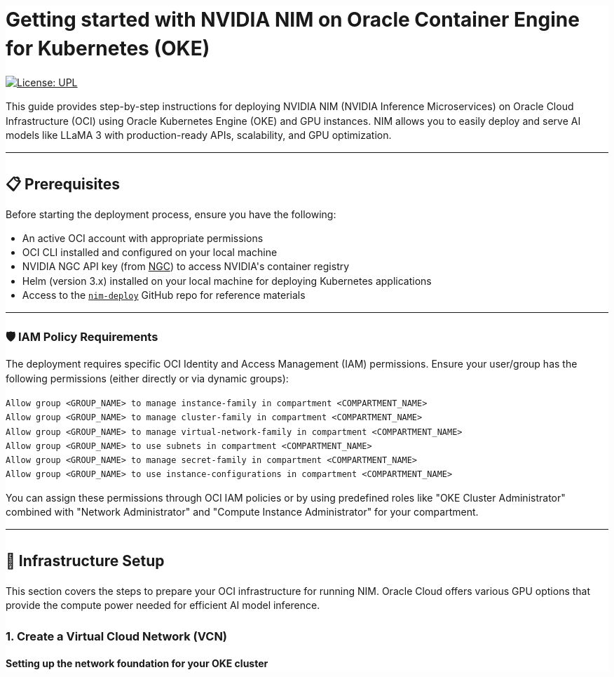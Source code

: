 # Getting started with NVIDIA NIM on Oracle Container Engine for Kubernetes (OKE)

[![License: UPL](https://img.shields.io/badge/license-UPL-green)](https://img.shields.io/badge/license-UPL-green)

This guide provides step-by-step instructions for deploying NVIDIA NIM (NVIDIA Inference Microservices) on Oracle Cloud Infrastructure (OCI) using Oracle Kubernetes Engine (OKE) and GPU instances. NIM allows you to easily deploy and serve AI models like LLaMA 3 with production-ready APIs, scalability, and GPU optimization.

---

## 📋 Prerequisites

Before starting the deployment process, ensure you have the following:

- An active OCI account with appropriate permissions  
- OCI CLI installed and configured on your local machine  
- NVIDIA NGC API key (from [NGC](https://ngc.nvidia.com)) to access NVIDIA's container registry  
- Helm (version 3.x) installed on your local machine for deploying Kubernetes applications  
- Access to the [`nim-deploy`](https://github.com/NVIDIA/nim-deploy) GitHub repo for reference materials  

---

### 🛡️ IAM Policy Requirements

The deployment requires specific OCI Identity and Access Management (IAM) permissions. Ensure your user/group has the following permissions (either directly or via dynamic groups):

```text
Allow group <GROUP_NAME> to manage instance-family in compartment <COMPARTMENT_NAME>
Allow group <GROUP_NAME> to manage cluster-family in compartment <COMPARTMENT_NAME>
Allow group <GROUP_NAME> to manage virtual-network-family in compartment <COMPARTMENT_NAME>
Allow group <GROUP_NAME> to use subnets in compartment <COMPARTMENT_NAME>
Allow group <GROUP_NAME> to manage secret-family in compartment <COMPARTMENT_NAME>
Allow group <GROUP_NAME> to use instance-configurations in compartment <COMPARTMENT_NAME>
```

You can assign these permissions through OCI IAM policies or by using predefined roles like "OKE Cluster Administrator" combined with "Network Administrator" and "Compute Instance Administrator" for your compartment.

---

## 🧱 Infrastructure Setup

This section covers the steps to prepare your OCI infrastructure for running NIM. Oracle Cloud offers various GPU options that provide the compute power needed for efficient AI model inference.

### 1. Create a Virtual Cloud Network (VCN)
**Setting up the network foundation for your OKE cluster**
